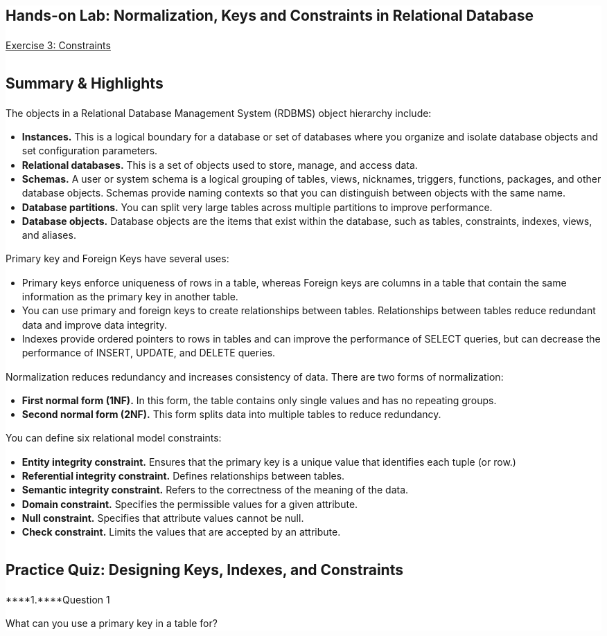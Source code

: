 ## ****Hands-on Lab: Normalization, Keys and Constraints in Relational Database****

[Exercise 3: Constraints](https://cf-courses-data.s3.us.cloud-object-storage.appdomain.cloud/IBM-DB0110EN-SkillsNetwork/labs/Lab%20-%20Normalization%20-%20Keys%20-%20Constraints%20in%20Relational%20Database/instructional-labs.md.html?origin=www.coursera.org)

## **Summary & Highlights**

The objects in a Relational Database Management System (RDBMS) object hierarchy include:

- **Instances.** This is a logical boundary for a database or set of databases where you organize and isolate database objects and set configuration parameters.
- **Relational databases.** This is a set of objects used to store, manage, and access data.
- **Schemas.** A user or system schema is a logical grouping of tables, views, nicknames, triggers, functions, packages, and other database objects. Schemas provide naming contexts so that you can distinguish between objects with the same name.
- **Database partitions.** You can split very large tables across multiple partitions to improve performance.
- **Database objects.** Database objects are the items that exist within the database, such as tables, constraints, indexes, views, and aliases.

Primary key and Foreign Keys have several uses:

- Primary keys enforce uniqueness of rows in a table, whereas Foreign keys are columns in a table that contain the same information as the primary key in another table.
- You can use primary and foreign keys to create relationships between tables. Relationships between tables reduce redundant data and improve data integrity.
- Indexes provide ordered pointers to rows in tables and can improve the performance of SELECT queries, but can decrease the performance of INSERT, UPDATE, and DELETE queries.

Normalization reduces redundancy and increases consistency of data. There are two forms of normalization:

- **First normal form (1NF).** In this form, the table contains only single values and has no repeating groups.
- **Second normal form (2NF).** This form splits data into multiple tables to reduce redundancy.

You can define six relational model constraints:

- **Entity integrity constraint.** Ensures that the primary key is a unique value that identifies each tuple (or row.)
- **Referential integrity constraint.** Defines relationships between tables.
- **Semantic integrity constraint.** Refers to the correctness of the meaning of the data.
- **Domain constraint.** Specifies the permissible values for a given attribute.
- **Null constraint.** Specifies that attribute values cannot be null.
- **Check constraint.** Limits the values that are accepted by an attribute.

## **Practice Quiz: Designing Keys, Indexes, and Constraints**

****1.****Question 1

What can you use a primary key in a table for?
